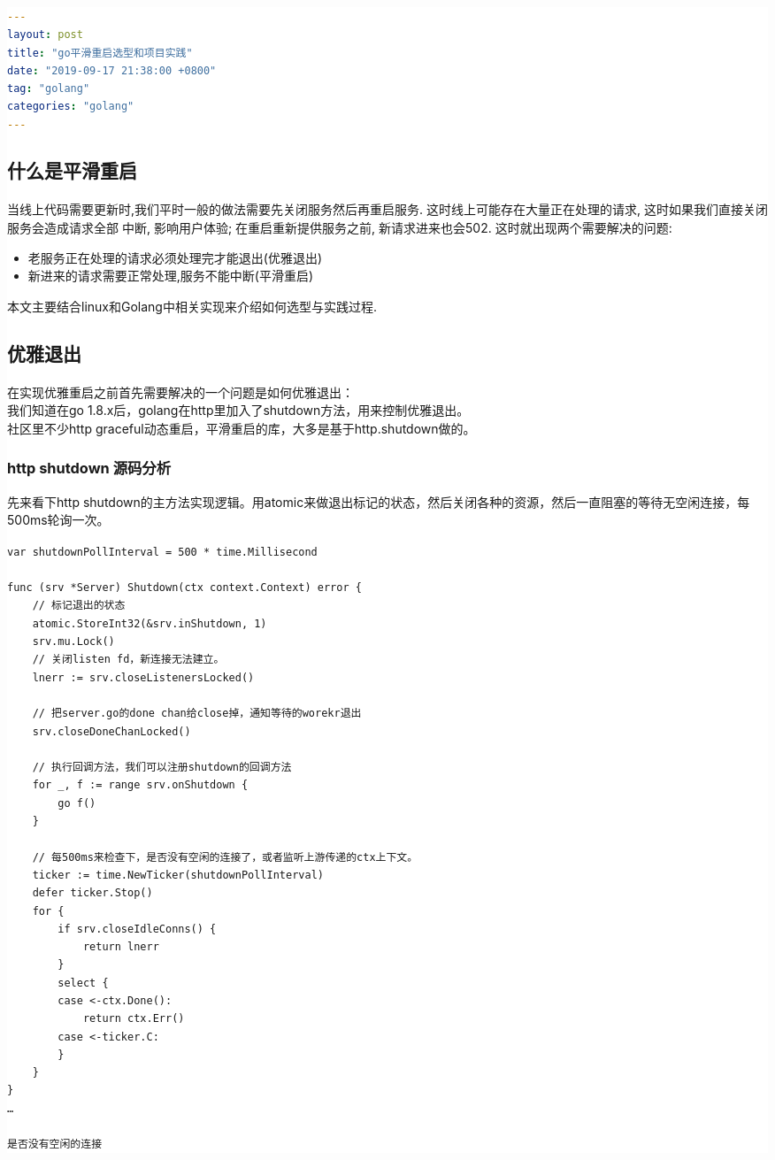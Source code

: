 ```yaml
---
layout: post
title: "go平滑重启选型和项目实践"
date: "2019-09-17 21:38:00 +0800"
tag: "golang"
categories: "golang"
---
```


## 什么是平滑重启

当线上代码需要更新时,我们平时一般的做法需要先关闭服务然后再重启服务. 这时线上可能存在大量正在处理的请求, 这时如果我们直接关闭服务会造成请求全部 中断, 影响用户体验; 在重启重新提供服务之前, 新请求进来也会502. 这时就出现两个需要解决的问题:

*   老服务正在处理的请求必须处理完才能退出(优雅退出)
*   新进来的请求需要正常处理,服务不能中断(平滑重启)

本文主要结合linux和Golang中相关实现来介绍如何选型与实践过程.

## 优雅退出

在实现优雅重启之前首先需要解决的一个问题是如何优雅退出：  
我们知道在go 1.8.x后，golang在http里加入了shutdown方法，用来控制优雅退出。  
社区里不少http graceful动态重启，平滑重启的库，大多是基于http.shutdown做的。

### http shutdown 源码分析

先来看下http shutdown的主方法实现逻辑。用atomic来做退出标记的状态，然后关闭各种的资源，然后一直阻塞的等待无空闲连接，每500ms轮询一次。
```
var shutdownPollInterval = 500 * time.Millisecond

func (srv *Server) Shutdown(ctx context.Context) error {
    // 标记退出的状态
    atomic.StoreInt32(&srv.inShutdown, 1)
    srv.mu.Lock()
    // 关闭listen fd，新连接无法建立。
    lnerr := srv.closeListenersLocked()
    
    // 把server.go的done chan给close掉，通知等待的worekr退出
    srv.closeDoneChanLocked()

    // 执行回调方法，我们可以注册shutdown的回调方法
    for _, f := range srv.onShutdown {
        go f()
    }

    // 每500ms来检查下，是否没有空闲的连接了，或者监听上游传递的ctx上下文。
    ticker := time.NewTicker(shutdownPollInterval)
    defer ticker.Stop()
    for {
        if srv.closeIdleConns() {
            return lnerr
        }
        select {
        case <-ctx.Done():
            return ctx.Err()
        case <-ticker.C:
        }
    }
}
…

是否没有空闲的连接
```